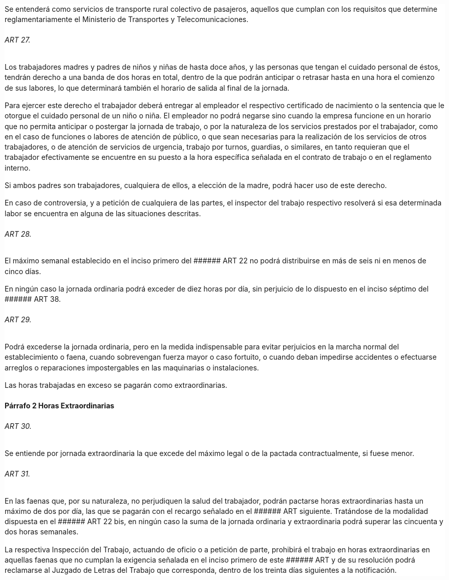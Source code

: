Se entenderá como servicios de transporte rural colectivo de pasajeros, aquellos que cumplan con los requisitos que determine reglamentariamente el Ministerio de Transportes y Telecomunicaciones.

###### ART 27. 

Los trabajadores madres y padres de niños y niñas de hasta doce años, y las personas que tengan el cuidado personal de éstos, tendrán derecho a una banda de dos horas en total, dentro de la que podrán anticipar o retrasar hasta en una hora el comienzo de sus labores, lo que determinará también el horario de salida al final de la jornada.

Para ejercer este derecho el trabajador deberá entregar al empleador el respectivo certificado de nacimiento o la sentencia que le otorgue el cuidado personal de un niño o niña. El empleador no podrá negarse sino cuando la empresa funcione en un horario que no permita anticipar o postergar la jornada de trabajo, o por la naturaleza de los servicios prestados por el trabajador, como en el caso de funciones o labores de atención de público, o que sean necesarias para la realización de los servicios de otros trabajadores, o de atención de servicios de urgencia, trabajo por turnos, guardias, o similares, en tanto requieran que el trabajador efectivamente se encuentre en su puesto a la hora específica señalada en el contrato de trabajo o en el reglamento interno.

Si ambos padres son trabajadores, cualquiera de ellos, a elección de la madre, podrá hacer uso de este derecho.

En caso de controversia, y a petición de cualquiera de las partes, el inspector del trabajo respectivo resolverá si esa determinada labor se encuentra en alguna de las situaciones descritas.

###### ART 28. 

El máximo semanal establecido en el inciso primero del ###### ART 22 no podrá distribuirse en más de seis ni en menos de cinco días.

En ningún caso la jornada ordinaria podrá exceder de diez horas por día, sin perjuicio de lo dispuesto en el inciso séptimo del ###### ART 38.

###### ART 29. 

Podrá excederse la jornada ordinaria, pero en la medida indispensable para evitar perjuicios en la marcha normal del establecimiento o faena, cuando sobrevengan fuerza mayor o caso fortuito, o cuando deban impedirse accidentes o efectuarse arreglos o reparaciones impostergables en las maquinarias o instalaciones.

Las horas trabajadas en exceso se pagarán como extraordinarias.

#### Párrafo 2 Horas Extraordinarias

###### ART 30. 

Se entiende por jornada extraordinaria la que excede del máximo legal o de la pactada contractualmente, si fuese menor.

###### ART 31. 

En las faenas que, por su naturaleza, no perjudiquen la salud del trabajador, podrán pactarse horas extraordinarias hasta un máximo de dos por día, las que se pagarán con el recargo señalado en el ###### ART siguiente. Tratándose de la modalidad dispuesta en el ###### ART 22 bis, en ningún caso la suma de la jornada ordinaria y extraordinaria podrá superar las cincuenta y dos horas semanales.

La respectiva Inspección del Trabajo, actuando de oficio o a petición de parte, prohibirá el trabajo en horas extraordinarias en aquellas faenas que no cumplan la exigencia señalada en el inciso primero de este ###### ART y de su resolución podrá reclamarse al Juzgado de Letras del Trabajo que corresponda, dentro de los treinta días siguientes a la notificación.
